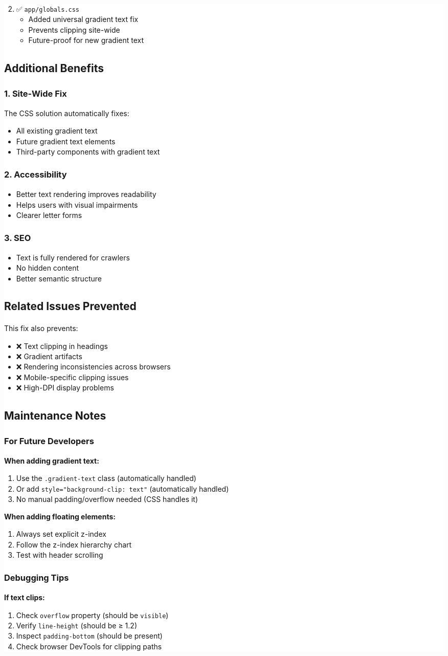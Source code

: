 2. ✅ `app/globals.css`
   - Added universal gradient text fix
   - Prevents clipping site-wide
   - Future-proof for new gradient text

## Additional Benefits

### 1. Site-Wide Fix
The CSS solution automatically fixes:
- All existing gradient text
- Future gradient text elements
- Third-party components with gradient text

### 2. Accessibility
- Better text rendering improves readability
- Helps users with visual impairments
- Clearer letter forms

### 3. SEO
- Text is fully rendered for crawlers
- No hidden content
- Better semantic structure

## Related Issues Prevented

This fix also prevents:
- ❌ Text clipping in headings
- ❌ Gradient artifacts
- ❌ Rendering inconsistencies across browsers
- ❌ Mobile-specific clipping issues
- ❌ High-DPI display problems

## Maintenance Notes

### For Future Developers

**When adding gradient text:**
1. Use the `.gradient-text` class (automatically handled)
2. Or add `style="background-clip: text"` (automatically handled)
3. No manual padding/overflow needed (CSS handles it)

**When adding floating elements:**
1. Always set explicit z-index
2. Follow the z-index hierarchy chart
3. Test with header scrolling

### Debugging Tips

**If text clips:**
1. Check `overflow` property (should be `visible`)
2. Verify `line-height` (should be ≥ 1.2)
3. Inspect `padding-bottom` (should be present)
4. Check browser DevTools for clipping paths
